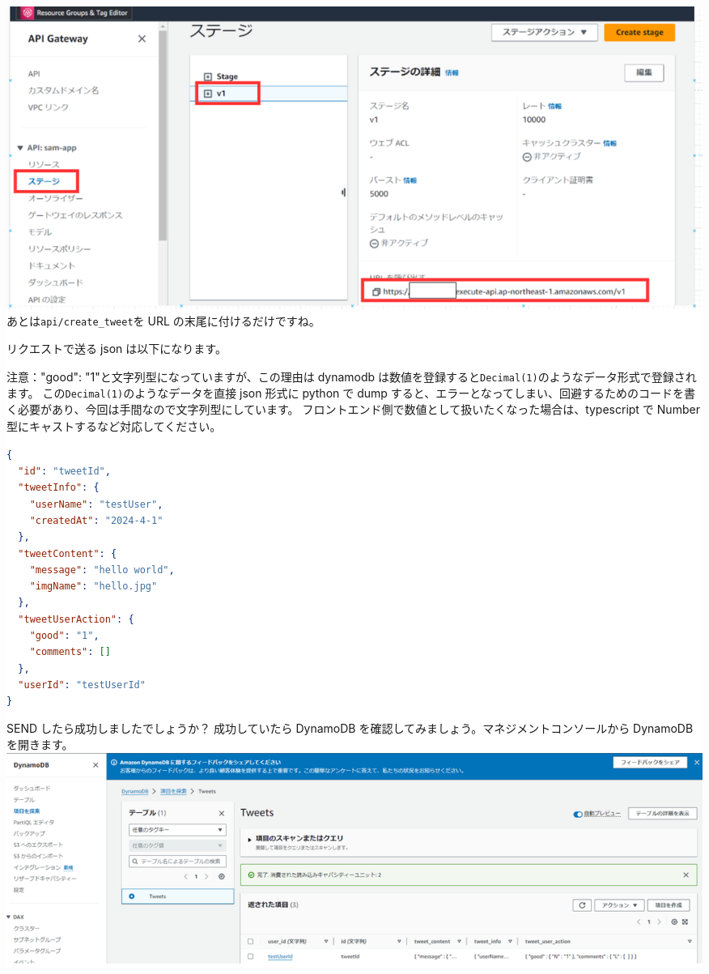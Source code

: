 ![Alt text](image-2.png)
あとは`api/create_tweet`を URL の末尾に付けるだけですね。

リクエストで送る json は以下になります。

注意："good": "1"と文字列型になっていますが、この理由は dynamodb は数値を登録すると`Decimal(1)`のようなデータ形式で登録されます。
この`Decimal(1)`のようなデータを直接 json 形式に python で dump すると、エラーとなってしまい、回避するためのコードを書く必要があり、今回は手間なので文字列型にしています。
フロントエンド側で数値として扱いたくなった場合は、typescript で Number 型にキャストするなど対応してください。

```json
{
  "id": "tweetId",
  "tweetInfo": {
    "userName": "testUser",
    "createdAt": "2024-4-1"
  },
  "tweetContent": {
    "message": "hello world",
    "imgName": "hello.jpg"
  },
  "tweetUserAction": {
    "good": "1",
    "comments": []
  },
  "userId": "testUserId"
}
```

SEND したら成功しましたでしょうか？
成功していたら DynamoDB を確認してみましょう。マネジメントコンソールから DynamoDB を開きます。
![Alt text](image-3.png)
